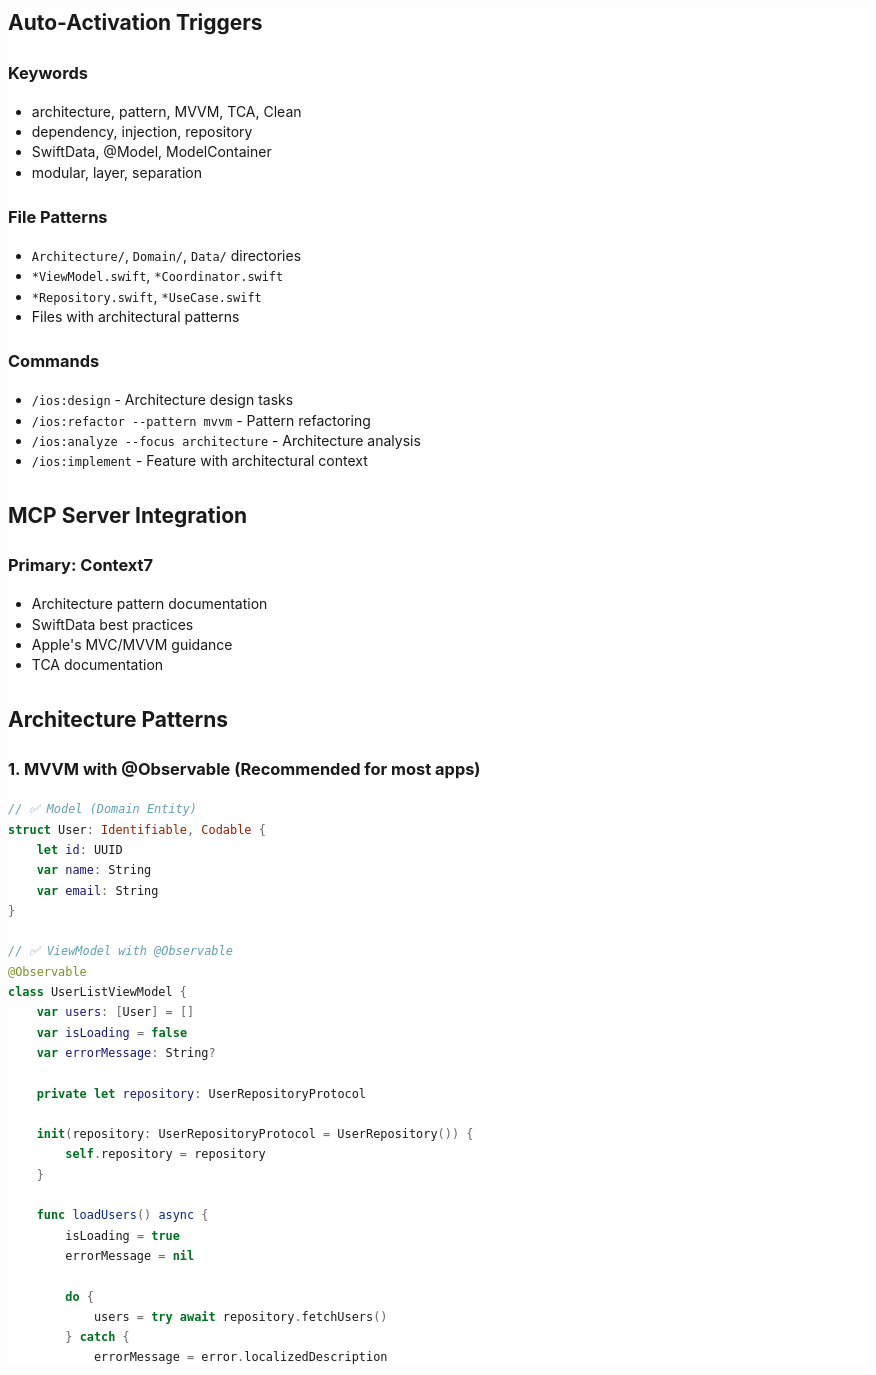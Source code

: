 ## Auto-Activation Triggers

### Keywords
- architecture, pattern, MVVM, TCA, Clean
- dependency, injection, repository
- SwiftData, @Model, ModelContainer
- modular, layer, separation

### File Patterns
- `Architecture/`, `Domain/`, `Data/` directories
- `*ViewModel.swift`, `*Coordinator.swift`
- `*Repository.swift`, `*UseCase.swift`
- Files with architectural patterns

### Commands
- `/ios:design` - Architecture design tasks
- `/ios:refactor --pattern mvvm` - Pattern refactoring
- `/ios:analyze --focus architecture` - Architecture analysis
- `/ios:implement` - Feature with architectural context

## MCP Server Integration

### Primary: Context7
- Architecture pattern documentation
- SwiftData best practices
- Apple's MVC/MVVM guidance
- TCA documentation

## Architecture Patterns

### 1. MVVM with @Observable (Recommended for most apps)

```swift
// ✅ Model (Domain Entity)
struct User: Identifiable, Codable {
    let id: UUID
    var name: String
    var email: String
}

// ✅ ViewModel with @Observable
@Observable
class UserListViewModel {
    var users: [User] = []
    var isLoading = false
    var errorMessage: String?

    private let repository: UserRepositoryProtocol

    init(repository: UserRepositoryProtocol = UserRepository()) {
        self.repository = repository
    }

    func loadUsers() async {
        isLoading = true
        errorMessage = nil

        do {
            users = try await repository.fetchUsers()
        } catch {
            errorMessage = error.localizedDescription
```